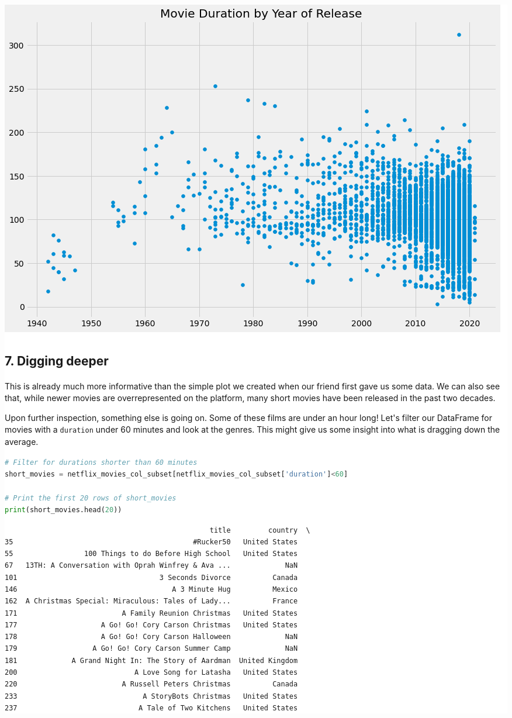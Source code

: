 ![png](output_16_0.png)



## 7. Digging deeper
<p>This is already much more informative than the simple plot we created when our friend first gave us some data. We can also see that, while newer movies are overrepresented on the platform, many short movies have been released in the past two decades.</p>
<p>Upon further inspection, something else is going on. Some of these films are under an hour long! Let's filter our DataFrame for movies with a <code>duration</code> under 60 minutes and look at the genres. This might give us some insight into what is dragging down the average.</p>


```python
# Filter for durations shorter than 60 minutes
short_movies = netflix_movies_col_subset[netflix_movies_col_subset['duration']<60]

# Print the first 20 rows of short_movies
print(short_movies.head(20))
```

                                                     title         country  \
    35                                           #Rucker50   United States   
    55                 100 Things to do Before High School   United States   
    67   13TH: A Conversation with Oprah Winfrey & Ava ...             NaN   
    101                                  3 Seconds Divorce          Canada   
    146                                     A 3 Minute Hug          Mexico   
    162  A Christmas Special: Miraculous: Tales of Lady...          France   
    171                         A Family Reunion Christmas   United States   
    177                    A Go! Go! Cory Carson Christmas   United States   
    178                    A Go! Go! Cory Carson Halloween             NaN   
    179                  A Go! Go! Cory Carson Summer Camp             NaN   
    181             A Grand Night In: The Story of Aardman  United Kingdom   
    200                            A Love Song for Latasha   United States   
    220                         A Russell Peters Christmas          Canada   
    233                              A StoryBots Christmas   United States   
    237                             A Tale of Two Kitchens   United States   